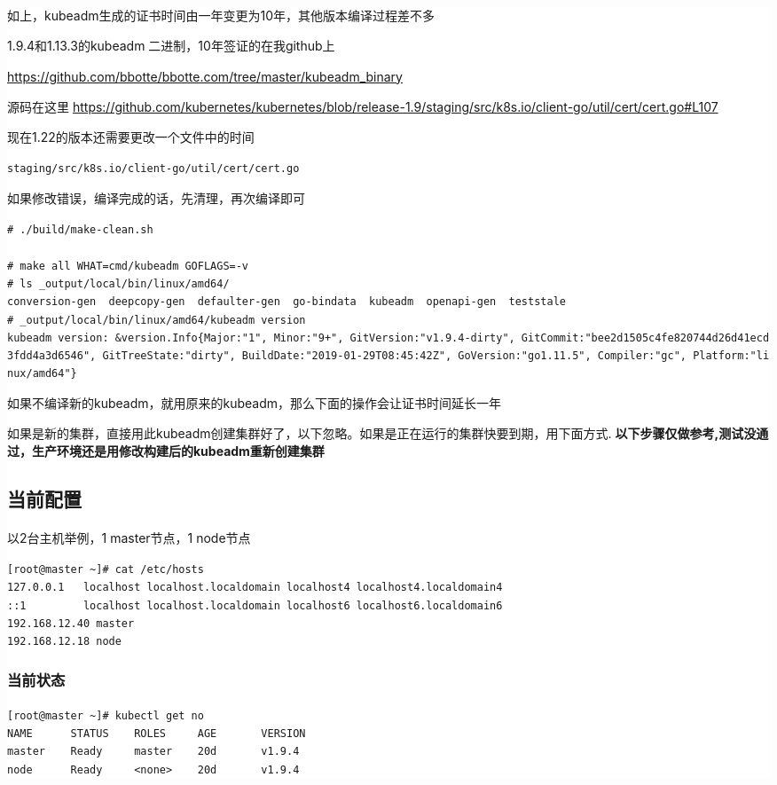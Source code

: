 如上，kubeadm生成的证书时间由一年变更为10年，其他版本编译过程差不多

1.9.4和1.13.3的kubeadm 二进制，10年签证的在我github上

<https://github.com/bbotte/bbotte.com/tree/master/kubeadm_binary>

源码在这里
<https://github.com/kubernetes/kubernetes/blob/release-1.9/staging/src/k8s.io/client-go/util/cert/cert.go#L107>



现在1.22的版本还需要更改一个文件中的时间

```
staging/src/k8s.io/client-go/util/cert/cert.go
```



如果修改错误，编译完成的话，先清理，再次编译即可

```
# ./build/make-clean.sh 
 
# make all WHAT=cmd/kubeadm GOFLAGS=-v
# ls _output/local/bin/linux/amd64/
conversion-gen  deepcopy-gen  defaulter-gen  go-bindata  kubeadm  openapi-gen  teststale
# _output/local/bin/linux/amd64/kubeadm version
kubeadm version: &version.Info{Major:"1", Minor:"9+", GitVersion:"v1.9.4-dirty", GitCommit:"bee2d1505c4fe820744d26d41ecd3fdd4a3d6546", GitTreeState:"dirty", BuildDate:"2019-01-29T08:45:42Z", GoVersion:"go1.11.5", Compiler:"gc", Platform:"linux/amd64"}
```

如果不编译新的kubeadm，就用原来的kubeadm，那么下面的操作会让证书时间延长一年

如果是新的集群，直接用此kubeadm创建集群好了，以下忽略。如果是正在运行的集群快要到期，用下面方式.
**以下步骤仅做参考,测试没通过，生产环境还是用修改构建后的kubeadm重新创建集群**

## 当前配置

以2台主机举例，1 master节点，1 node节点

```
[root@master ~]# cat /etc/hosts
127.0.0.1   localhost localhost.localdomain localhost4 localhost4.localdomain4
::1         localhost localhost.localdomain localhost6 localhost6.localdomain6
192.168.12.40 master
192.168.12.18 node
```

### 当前状态

```
[root@master ~]# kubectl get no
NAME      STATUS    ROLES     AGE       VERSION
master    Ready     master    20d       v1.9.4
node      Ready     <none>    20d       v1.9.4
```
